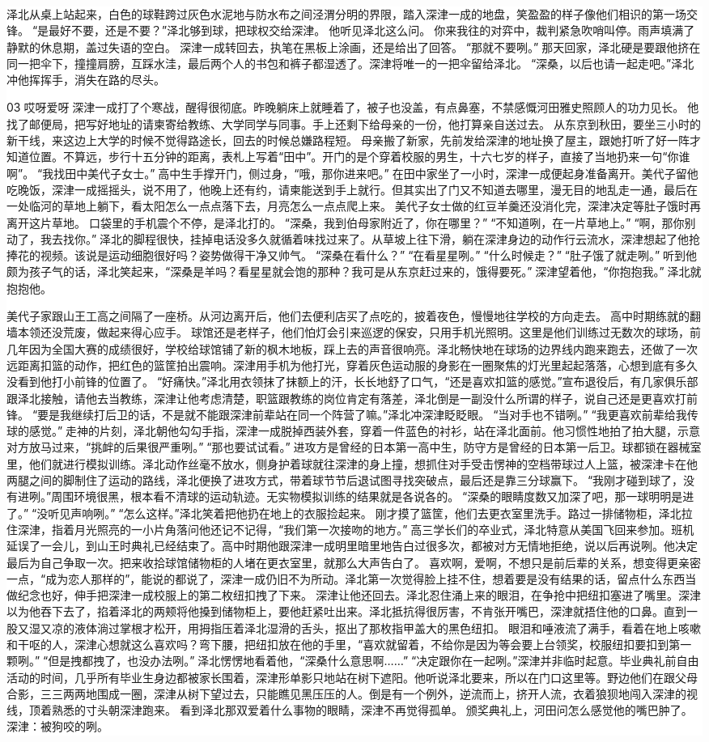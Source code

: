 泽北从桌上站起来，白色的球鞋跨过灰色水泥地与防水布之间泾渭分明的界限，踏入深津一成的地盘，笑盈盈的样子像他们相识的第一场交锋。
“是最好不要，还是不要？”泽北够到球，把球权交给深津。
他听见泽北这么问。
你来我往的对弈中，裁判紧急吹哨叫停。雨声填满了静默的休息期，盖过失语的空白。
深津一成转回去，执笔在黑板上涂画，还是给出了回答。
“那就不要咧。”
那天回家，泽北硬是要跟他挤在同一把伞下，撞撞肩膀，互踩水洼，最后两个人的书包和裤子都湿透了。深津将唯一的一把伞留给泽北。
“深桑，以后也请一起走吧。”泽北冲他挥挥手，消失在路的尽头。

03 哎呀爱呀
深津一成打了个寒战，醒得很彻底。昨晚躺床上就睡着了，被子也没盖，有点鼻塞，不禁感慨河田雅史照顾人的功力见长。
他找了邮便局，把写好地址的请柬寄给教练、大学同学与同事。手上还剩下给母亲的一份，他打算亲自送过去。
从东京到秋田，要坐三小时的新干线，来这边上大学的时候不觉得路途长，回去的时候总嫌路程短。
母亲搬了新家，先前发给深津的地址换了屋主，跟她打听了好一阵才知道位置。不算远，步行十五分钟的距离，表札上写着“田中”。开门的是个穿着校服的男生，十六七岁的样子，直接了当地扔来一句“你谁啊”。
“我找田中美代子女士。”
高中生手撑开门，侧过身，“哦，那你进来吧。”
在田中家坐了一小时，深津一成便起身准备离开。美代子留他吃晚饭，深津一成摇摇头，说不用了，他晚上还有约，请柬能送到手上就行。但其实出了门又不知道去哪里，漫无目的地乱走一通，最后在一处临河的草地上躺下，看太阳怎么一点点落下去，月亮怎么一点点爬上来。
美代子女士做的红豆羊羹还没消化完，深津决定等肚子饿时再离开这片草地。
口袋里的手机震个不停，是泽北打的。
“深桑，我到伯母家附近了，你在哪里？”
“不知道咧，在一片草地上。”
“啊，那你别动了，我去找你。”
泽北的脚程很快，挂掉电话没多久就循着味找过来了。从草坡上往下滑，躺在深津身边的动作行云流水，深津想起了他抢捧花的视频。该说是运动细胞很好吗？姿势做得干净又帅气。
“深桑在看什么？”
“在看星星咧。”
“什么时候走？”
“肚子饿了就走咧。”
听到他颇为孩子气的话，泽北笑起来，“深桑是羊吗？看星星就会饱的那种？我可是从东京赶过来的，饿得要死。”
深津望着他，“你抱抱我。”
泽北就抱抱他。

美代子家跟山王工高之间隔了一座桥。从河边离开后，他们去便利店买了点吃的，披着夜色，慢慢地往学校的方向走去。
高中时期练就的翻墙本领还没荒废，做起来得心应手。
球馆还是老样子，他们怕灯会引来巡逻的保安，只用手机光照明。这里是他们训练过无数次的球场，前几年因为全国大赛的成绩很好，学校给球馆铺了新的枫木地板，踩上去的声音很响亮。泽北畅快地在球场的边界线内跑来跑去，还做了一次远距离扣篮的动作，把红色的篮筐拍出震响。深津用手机为他打光，穿着灰色运动服的身影在一圈聚焦的灯光里起起落落，心想到底有多久没看到他打小前锋的位置了。
“好痛快。”泽北用衣领抹了抹额上的汗，长长地舒了口气，“还是喜欢扣篮的感觉。”宣布退役后，有几家俱乐部跟泽北接触，请他去当教练，深津让他考虑清楚，职篮跟教练的岗位肯定有落差，泽北倒是一副没什么所谓的样子，说自己还是更喜欢打前锋。
“要是我继续打后卫的话，不是就不能跟深津前辈站在同一个阵营了嘛。”泽北冲深津眨眨眼。
“当对手也不错咧。”
“我更喜欢前辈给我传球的感觉。”
走神的片刻，泽北朝他勾勾手指，深津一成脱掉西装外套，穿着一件蓝色的衬衫，站在泽北面前。他习惯性地拍了拍大腿，示意对方放马过来，“挑衅的后果很严重咧。”
“那也要试试看。”
进攻方是曾经的日本第一高中生，防守方是曾经的日本第一后卫。球都锁在器械室里，他们就进行模拟训练。泽北动作丝毫不放水，侧身护着球就往深津的身上撞，想抓住对手受击愣神的空档带球过人上篮，被深津卡在他两腿之间的脚制住了运动的路线，泽北便换了进攻方式，带着球节节后退试图寻找突破点，最后还是靠三分球赢下。
“我刚才碰到球了，没有进咧。”周围环境很黑，根本看不清球的运动轨迹。无实物模拟训练的结果就是各说各的。
“深桑的眼睛度数又加深了吧，那一球明明是进了。”
“没听见声响咧。”
“怎么这样。”泽北笑着把他扔在地上的衣服捡起来。
刚才摸了篮筐，他们去更衣室里洗手。路过一排储物柜，泽北拉住深津，指着月光照亮的一小片角落问他还记不记得，“我们第一次接吻的地方。”
高三学长们的卒业式，泽北特意从美国飞回来参加。班机延误了一会儿，到山王时典礼已经结束了。高中时期他跟深津一成明里暗里地告白过很多次，都被对方无情地拒绝，说以后再说咧。他决定最后为自己争取一次。把来收拾球馆储物柜的人堵在更衣室里，就那么大声告白了。
喜欢啊，爱啊，不想只是前后辈的关系，想变得更亲密一点，“成为恋人那样的”，能说的都说了，深津一成仍旧不为所动。泽北第一次觉得脸上挂不住，想着要是没有结果的话，留点什么东西当做纪念也好，伸手把深津一成校服上的第二枚纽扣拽了下来。
深津让他还回去。泽北忍住涌上来的眼泪，在争抢中把纽扣塞进了嘴里。深津以为他吞下去了，掐着泽北的两颊将他搡到储物柜上，要他赶紧吐出来。泽北抵抗得很厉害，不肯张开嘴巴，深津就捂住他的口鼻。直到一股又湿又凉的液体淌过掌根才松开，用拇指压着泽北湿滑的舌头，抠出了那枚指甲盖大的黑色纽扣。
眼泪和唾液流了满手，看着在地上咳嗽和干呕的人，深津心想就这么喜欢吗？弯下腰，把纽扣放在他的手里，“喜欢就留着，不给你是因为等会要上台领奖，校服纽扣要扣到第一颗咧。”
“但是拽都拽了，也没办法咧。”
泽北愣愣地看着他，“深桑什么意思啊……”
“决定跟你在一起咧。”深津并非临时起意。毕业典礼前自由活动的时间，几乎所有毕业生身边都被家长围着，深津形单影只地站在树下遮阳。他听说泽北要来，所以在门口这里等。野边他们在跟父母合影，三三两两地围成一圈，深津从树下望过去，只能瞧见黑压压的人。倒是有一个例外，逆流而上，挤开人流，衣着狼狈地闯入深津的视线，顶着熟悉的寸头朝深津跑来。
看到泽北那双爱着什么事物的眼睛，深津不再觉得孤单。
颁奖典礼上，河田问怎么感觉他的嘴巴肿了。
深津：被狗咬的咧。